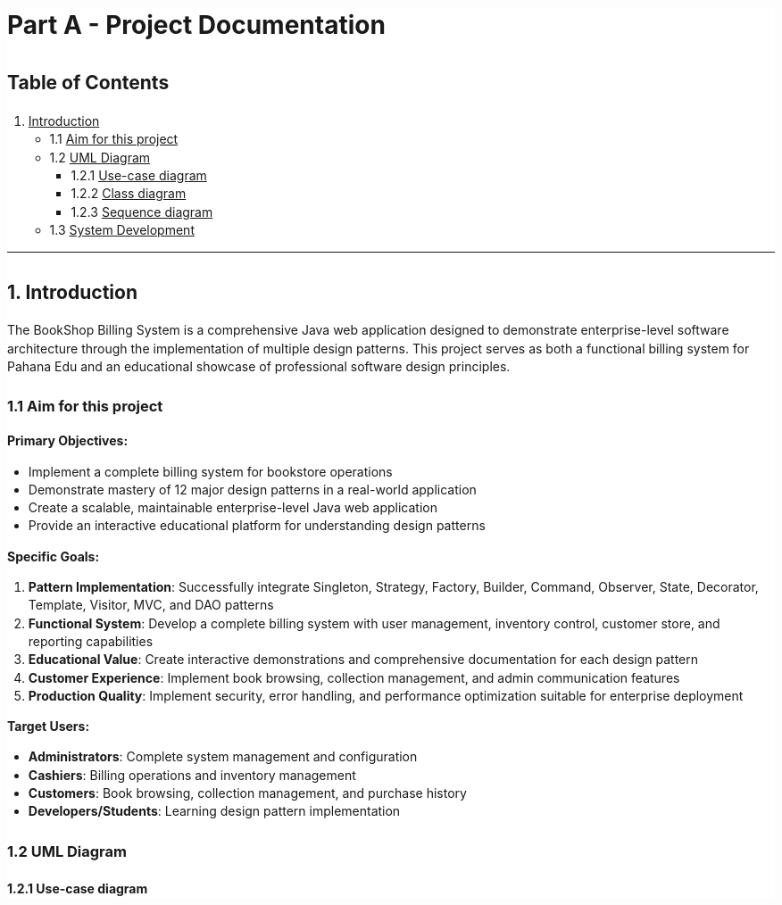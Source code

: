 # Part A - Project Documentation

## Table of Contents
1. [Introduction](#1-introduction)
   - 1.1 [Aim for this project](#11-aim-for-this-project)
   - 1.2 [UML Diagram](#12-uml-diagram)
     - 1.2.1 [Use-case diagram](#121-use-case-diagram)
     - 1.2.2 [Class diagram](#122-class-diagram)
     - 1.2.3 [Sequence diagram](#123-sequence-diagram)
   - 1.3 [System Development](#13-system-development)

---

## 1. Introduction

The BookShop Billing System is a comprehensive Java web application designed to demonstrate enterprise-level software architecture through the implementation of multiple design patterns. This project serves as both a functional billing system for Pahana Edu and an educational showcase of professional software design principles.

### 1.1 Aim for this project

**Primary Objectives:**
- Implement a complete billing system for bookstore operations
- Demonstrate mastery of 12 major design patterns in a real-world application
- Create a scalable, maintainable enterprise-level Java web application
- Provide an interactive educational platform for understanding design patterns

**Specific Goals:**
1. **Pattern Implementation**: Successfully integrate Singleton, Strategy, Factory, Builder, Command, Observer, State, Decorator, Template, Visitor, MVC, and DAO patterns
2. **Functional System**: Develop a complete billing system with user management, inventory control, customer store, and reporting capabilities
3. **Educational Value**: Create interactive demonstrations and comprehensive documentation for each design pattern
4. **Customer Experience**: Implement book browsing, collection management, and admin communication features
5. **Production Quality**: Implement security, error handling, and performance optimization suitable for enterprise deployment

**Target Users:**
- **Administrators**: Complete system management and configuration
- **Cashiers**: Billing operations and inventory management
- **Customers**: Book browsing, collection management, and purchase history
- **Developers/Students**: Learning design pattern implementation

### 1.2 UML Diagram

#### 1.2.1 Use-case diagram
